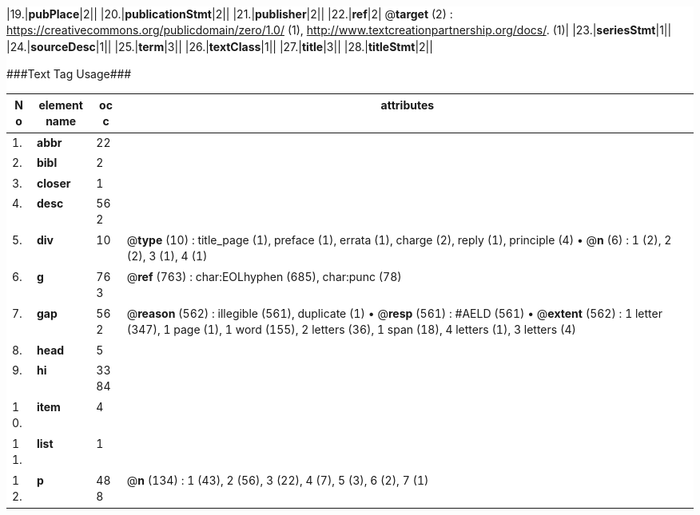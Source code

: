 |19.|__pubPlace__|2||
|20.|__publicationStmt__|2||
|21.|__publisher__|2||
|22.|__ref__|2| @__target__ (2) : https://creativecommons.org/publicdomain/zero/1.0/ (1), http://www.textcreationpartnership.org/docs/. (1)|
|23.|__seriesStmt__|1||
|24.|__sourceDesc__|1||
|25.|__term__|3||
|26.|__textClass__|1||
|27.|__title__|3||
|28.|__titleStmt__|2||


###Text Tag Usage###

|No|element name|occ|attributes|
|---|---|---|---|
|1.|__abbr__|22||
|2.|__bibl__|2||
|3.|__closer__|1||
|4.|__desc__|562||
|5.|__div__|10| @__type__ (10) : title_page (1), preface (1), errata (1), charge (2), reply (1), principle (4)  •  @__n__ (6) : 1 (2), 2 (2), 3 (1), 4 (1)|
|6.|__g__|763| @__ref__ (763) : char:EOLhyphen (685), char:punc (78)|
|7.|__gap__|562| @__reason__ (562) : illegible (561), duplicate (1)  •  @__resp__ (561) : #AELD (561)  •  @__extent__ (562) : 1 letter (347), 1 page (1), 1 word (155), 2 letters (36), 1 span (18), 4 letters (1), 3 letters (4)|
|8.|__head__|5||
|9.|__hi__|3384||
|10.|__item__|4||
|11.|__list__|1||
|12.|__p__|488| @__n__ (134) : 1 (43), 2 (56), 3 (22), 4 (7), 5 (3), 6 (2), 7 (1)|